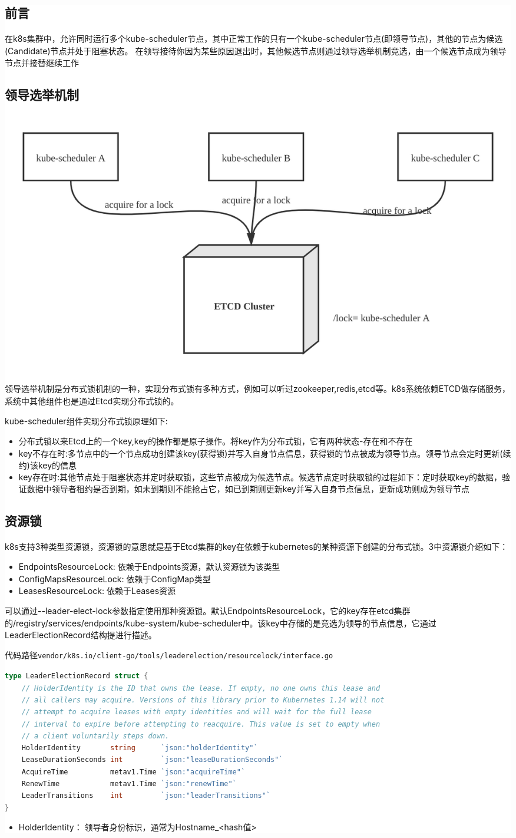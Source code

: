 ## 前言
在k8s集群中，允许同时运行多个kube-scheduler节点，其中正常工作的只有一个kube-scheduler节点(即领导节点)，其他的节点为候选(Candidate)节点并处于阻塞状态。
在领导接待你因为某些原因退出时，其他候选节点则通过领导选举机制竞选，由一个候选节点成为领导节点并接替继续工作


## 领导选举机制
![image](../images/scheduler-leader.png)

领导选举机制是分布式锁机制的一种，实现分布式锁有多种方式，例如可以听过zookeeper,redis,etcd等。k8s系统依赖ETCD做存储服务，系统中其他组件也是通过Etcd实现分布式锁的。

kube-scheduler组件实现分布式锁原理如下:
- 分布式锁以来Etcd上的一个key,key的操作都是原子操作。将key作为分布式锁，它有两种状态-存在和不存在
- key不存在时:多节点中的一个节点成功创建该key(获得锁)并写入自身节点信息，获得锁的节点被成为领导节点。领导节点会定时更新(续约)该key的信息
- key存在时:其他节点处于阻塞状态并定时获取锁，这些节点被成为候选节点。候选节点定时获取锁的过程如下：定时获取key的数据，验证数据中领导者租约是否到期，如未到期则不能抢占它，如已到期则更新key并写入自身节点信息，更新成功则成为领导节点

## 资源锁
k8s支持3种类型资源锁，资源锁的意思就是基于Etcd集群的key在依赖于kubernetes的某种资源下创建的分布式锁。3中资源锁介绍如下：
- EndpointsResourceLock: 依赖于Endpoints资源，默认资源锁为该类型
- ConfigMapsResourceLock: 依赖于ConfigMap类型
- LeasesResourceLock: 依赖于Leases资源

可以通过--leader-elect-lock参数指定使用那种资源锁。默认EndpointsResourceLock，它的key存在etcd集群的/registry/services/endpoints/kube-system/kube-scheduler中。该key中存储的是竞选为领导的节点信息，它通过LeaderElectionRecord结构提进行描述。

代码路径`vendor/k8s.io/client-go/tools/leaderelection/resourcelock/interface.go`
```go
type LeaderElectionRecord struct {
	// HolderIdentity is the ID that owns the lease. If empty, no one owns this lease and
	// all callers may acquire. Versions of this library prior to Kubernetes 1.14 will not
	// attempt to acquire leases with empty identities and will wait for the full lease
	// interval to expire before attempting to reacquire. This value is set to empty when
	// a client voluntarily steps down.
	HolderIdentity       string      `json:"holderIdentity"`
	LeaseDurationSeconds int         `json:"leaseDurationSeconds"`
	AcquireTime          metav1.Time `json:"acquireTime"`
	RenewTime            metav1.Time `json:"renewTime"`
	LeaderTransitions    int         `json:"leaderTransitions"`
}
```
- HolderIdentity： 领导者身份标识，通常为Hostname_<hash值>